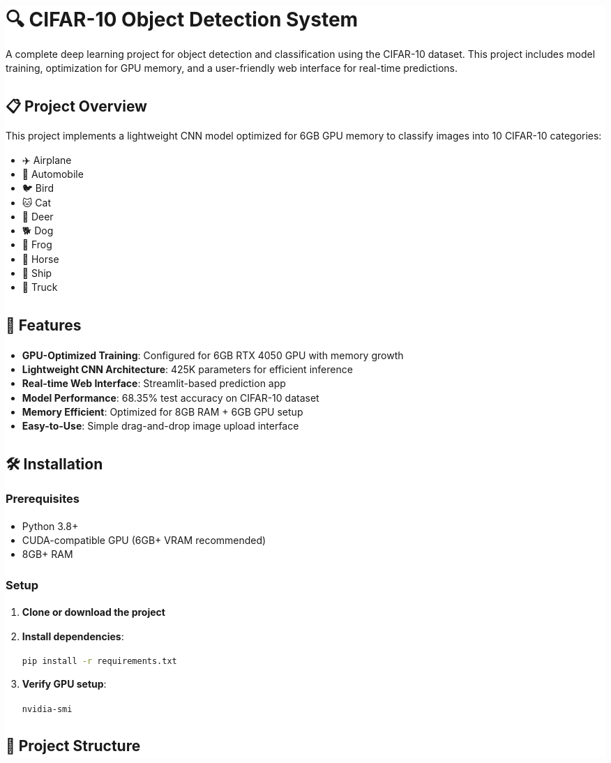 # 🔍 CIFAR-10 Object Detection System

A complete deep learning project for object detection and classification using the CIFAR-10 dataset. This project includes model training, optimization for GPU memory, and a user-friendly web interface for real-time predictions.

## 📋 Project Overview

This project implements a lightweight CNN model optimized for 6GB GPU memory to classify images into 10 CIFAR-10 categories:
- ✈️ Airplane
- 🚗 Automobile  
- 🐦 Bird
- 🐱 Cat
- 🦌 Deer
- 🐕 Dog
- 🐸 Frog
- 🐴 Horse
- 🚢 Ship
- 🚛 Truck

## 🚀 Features

- **GPU-Optimized Training**: Configured for 6GB RTX 4050 GPU with memory growth
- **Lightweight CNN Architecture**: 425K parameters for efficient inference
- **Real-time Web Interface**: Streamlit-based prediction app
- **Model Performance**: 68.35% test accuracy on CIFAR-10 dataset
- **Memory Efficient**: Optimized for 8GB RAM + 6GB GPU setup
- **Easy-to-Use**: Simple drag-and-drop image upload interface

## 🛠️ Installation

### Prerequisites
- Python 3.8+
- CUDA-compatible GPU (6GB+ VRAM recommended)
- 8GB+ RAM

### Setup
1. **Clone or download the project**
2. **Install dependencies**:
   ```bash
   pip install -r requirements.txt
   ```

3. **Verify GPU setup**:
   ```bash
   nvidia-smi
   ```

## 📁 Project Structure
